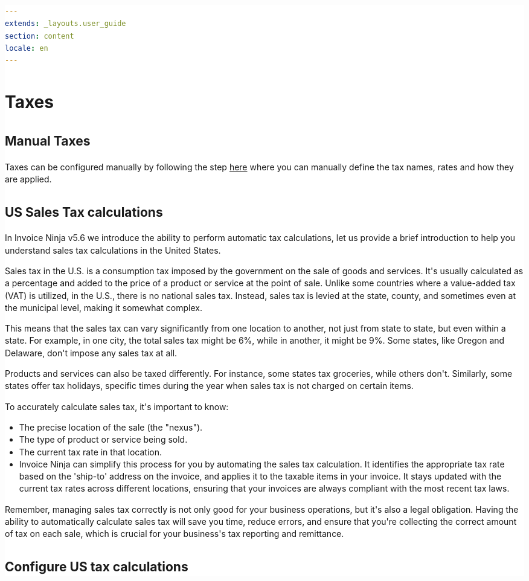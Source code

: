 ```yaml
---
extends: _layouts.user_guide
section: content
locale: en
---
```


# Taxes

## Manual Taxes

Taxes can be configured manually by following the step [here](/en/basic-settings/#tax_settings) where you can manually define the tax names, rates and how they are applied.

## US Sales Tax calculations

In Invoice Ninja v5.6 we introduce the ability to perform automatic tax calculations, let us provide a brief introduction to help you understand sales tax calculations in the United States.

Sales tax in the U.S. is a consumption tax imposed by the government on the sale of goods and services. It's usually calculated as a percentage and added to the price of a product or service at the point of sale. Unlike some countries where a value-added tax (VAT) is utilized, in the U.S., there is no national sales tax. Instead, sales tax is levied at the state, county, and sometimes even at the municipal level, making it somewhat complex.

This means that the sales tax can vary significantly from one location to another, not just from state to state, but even within a state. For example, in one city, the total sales tax might be 6%, while in another, it might be 9%. Some states, like Oregon and Delaware, don't impose any sales tax at all.

Products and services can also be taxed differently. For instance, some states tax groceries, while others don't. Similarly, some states offer tax holidays, specific times during the year when sales tax is not charged on certain items.

To accurately calculate sales tax, it's important to know:

- The precise location of the sale (the "nexus").
- The type of product or service being sold.
- The current tax rate in that location.
- Invoice Ninja can simplify this process for you by automating the sales tax calculation. It identifies the appropriate tax rate based on the 'ship-to' address on the invoice, and applies it to the taxable items in your invoice. It stays updated with the current tax rates across different locations, ensuring that your invoices are always compliant with the most recent tax laws.

Remember, managing sales tax correctly is not only good for your business operations, but it's also a legal obligation. Having the ability to automatically calculate sales tax will save you time, reduce errors, and ensure that you're collecting the correct amount of tax on each sale, which is crucial for your business's tax reporting and remittance.

## Configure US tax calculations
